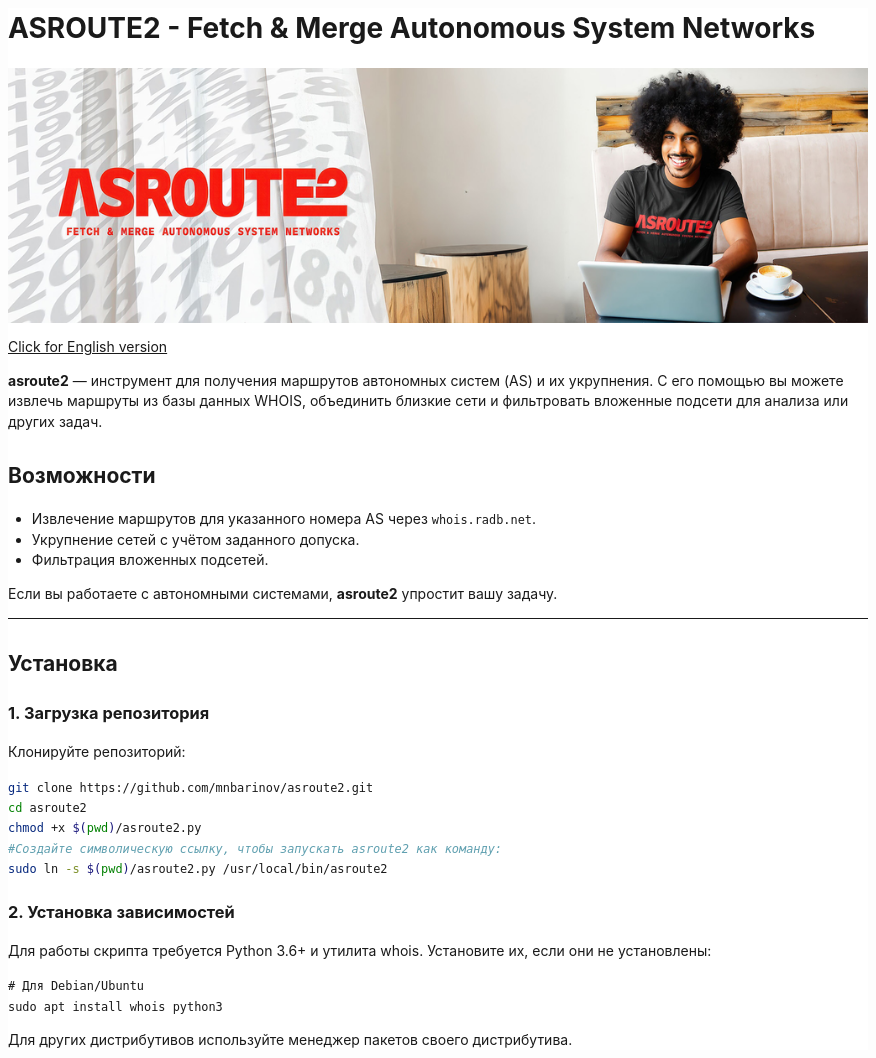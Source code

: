 # ASROUTE2 - Fetch &amp; Merge Autonomous System Networks
<img src="as_route_git.jpg" alt="ASROUTE2 - Fetch &amp; Merge Autonomous System Networks" width=100% align=center >

[Click for English version](README_EN.md)

**asroute2** — инструмент для получения маршрутов автономных систем (AS) и их укрупнения. С его помощью вы можете извлечь маршруты из базы данных WHOIS, объединить близкие сети и фильтровать вложенные подсети для анализа или других задач.

## Возможности
- Извлечение маршрутов для указанного номера AS через `whois.radb.net`.
- Укрупнение сетей с учётом заданного допуска.
- Фильтрация вложенных подсетей.

Если вы работаете с автономными системами, **asroute2** упростит вашу задачу.

---

## Установка

### 1. Загрузка репозитория
Клонируйте репозиторий:
```bash
git clone https://github.com/mnbarinov/asroute2.git
cd asroute2
chmod +x $(pwd)/asroute2.py
#Создайте символическую ссылку, чтобы запускать asroute2 как команду:
sudo ln -s $(pwd)/asroute2.py /usr/local/bin/asroute2
```
### 2. Установка зависимостей

Для работы скрипта требуется Python 3.6+ и утилита whois. Установите их, если они не установлены:
```
# Для Debian/Ubuntu
sudo apt install whois python3
```
Для других дистрибутивов используйте менеджер пакетов своего дистрибутива.
